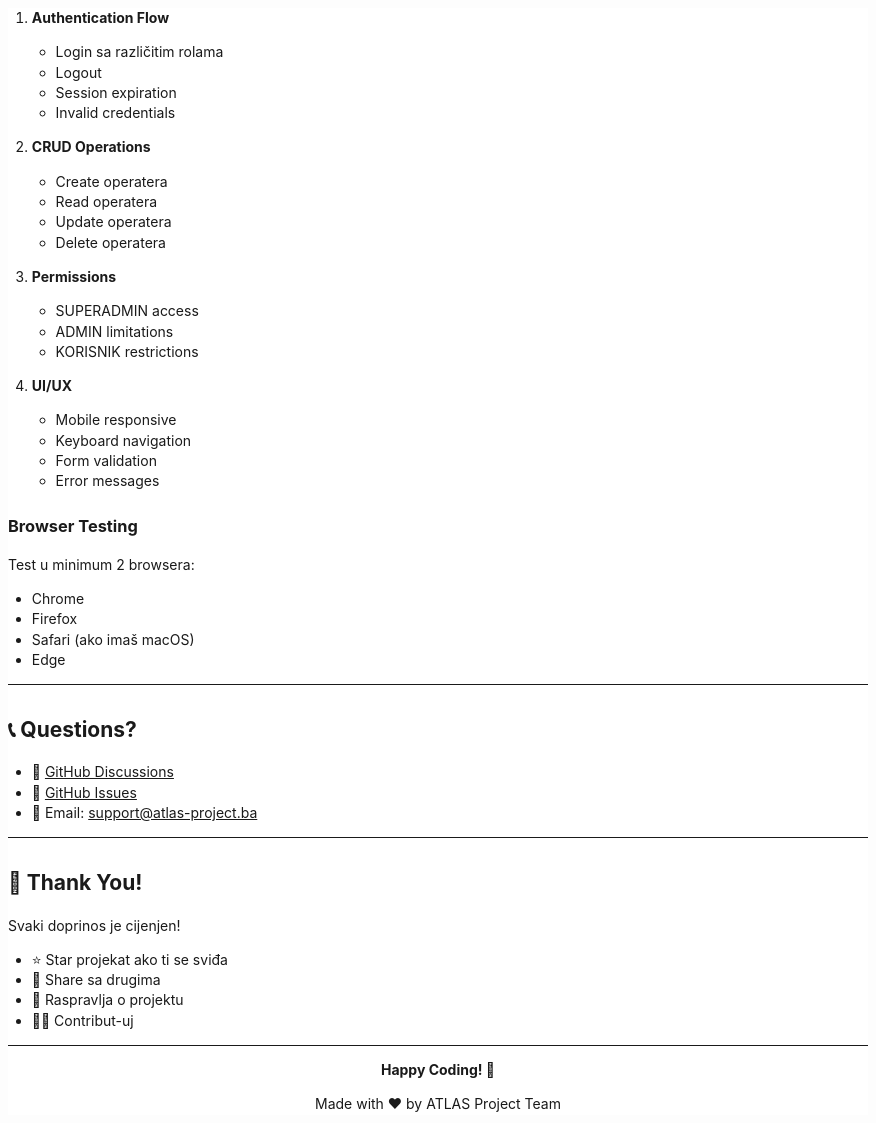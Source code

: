 1. **Authentication Flow**
   - Login sa različitim rolama
   - Logout
   - Session expiration
   - Invalid credentials

2. **CRUD Operations**
   - Create operatera
   - Read operatera
   - Update operatera
   - Delete operatera

3. **Permissions**
   - SUPERADMIN access
   - ADMIN limitations
   - KORISNIK restrictions

4. **UI/UX**
   - Mobile responsive
   - Keyboard navigation
   - Form validation
   - Error messages

### Browser Testing

Test u minimum 2 browsera:
- Chrome
- Firefox
- Safari (ako imaš macOS)
- Edge

---

## 📞 Questions?

- 💬 [GitHub Discussions](https://github.com/flashboy-max/ATLAS_Operateri/discussions)
- 🐛 [GitHub Issues](https://github.com/flashboy-max/ATLAS_Operateri/issues)
- 📧 Email: support@atlas-project.ba

---

## 🙏 Thank You!

Svaki doprinos je cijenjen! 

- ⭐ Star projekat ako ti se sviđa
- 🔗 Share sa drugima
- 📢 Raspravlja o projektu
- 👨‍💻 Contribut-uj

---

<div align="center">

**Happy Coding! 🎉**

Made with ❤️ by ATLAS Project Team

</div>
